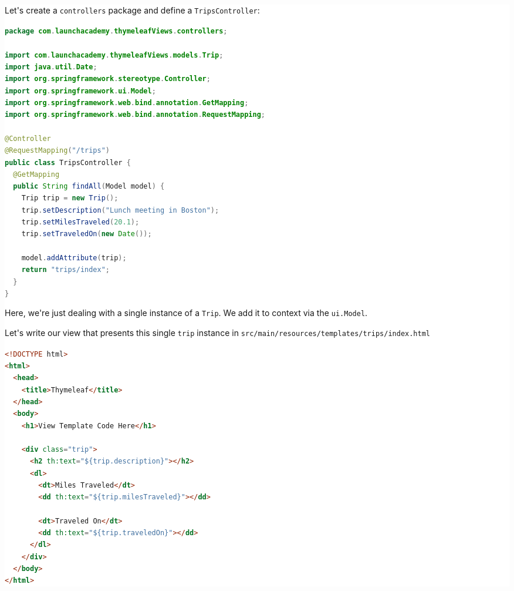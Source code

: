 ```java
```

Let's create a `controllers` package and define a `TripsController`:

```java
package com.launchacademy.thymeleafViews.controllers;

import com.launchacademy.thymeleafViews.models.Trip;
import java.util.Date;
import org.springframework.stereotype.Controller;
import org.springframework.ui.Model;
import org.springframework.web.bind.annotation.GetMapping;
import org.springframework.web.bind.annotation.RequestMapping;

@Controller
@RequestMapping("/trips")
public class TripsController {
  @GetMapping
  public String findAll(Model model) {
    Trip trip = new Trip();
    trip.setDescription("Lunch meeting in Boston");
    trip.setMilesTraveled(20.1);
    trip.setTraveledOn(new Date());

    model.addAttribute(trip);
    return "trips/index";
  }
}
```

Here, we're just dealing with a single instance of a `Trip`. We add it to context via the `ui.Model`.

Let's write our view that presents this single `trip` instance in `src/main/resources/templates/trips/index.html`

```html
<!DOCTYPE html>
<html>
  <head>
    <title>Thymeleaf</title>
  </head>
  <body>
    <h1>View Template Code Here</h1>

    <div class="trip">
      <h2 th:text="${trip.description}"></h2>
      <dl>
        <dt>Miles Traveled</dt>
        <dd th:text="${trip.milesTraveled}"></dd>

        <dt>Traveled On</dt>
        <dd th:text="${trip.traveledOn}"></dd>
      </dl>
    </div>
  </body>
</html>
```
